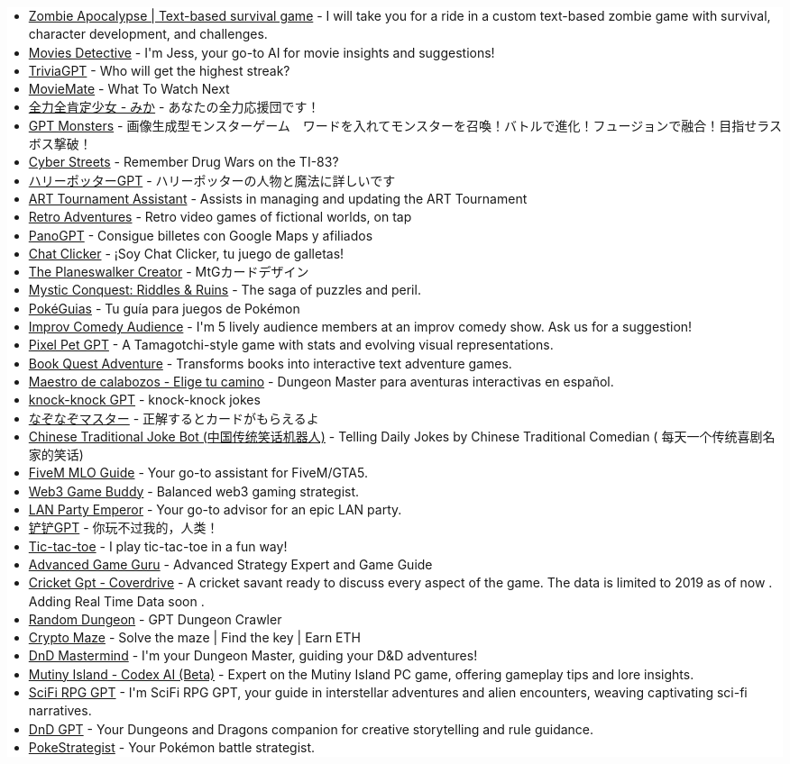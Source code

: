 - [Zombie Apocalypse | Text-based survival game](https://gptblox.com/gpts/zombie-apocalypse-text-based-survival-game.html) - I will take you for a ride in a custom text-based zombie game with survival, character development, and challenges.
- [Movies Detective](https://gptblox.com/gpts/movies-detective.html) - I'm Jess, your go-to AI for movie insights and suggestions!
- [TriviaGPT](https://gptblox.com/gpts/triviagpt.html) - Who will get the highest streak?
- [MovieMate](https://gptblox.com/gpts/moviemate.html) - What To Watch Next
- [全力全肯定少女 - みか](https://gptblox.com/gpts/%e5%85%a8%e5%8a%9b%e5%85%a8%e8%82%af%e5%ae%9a%e5%b0%91%e5%a5%b3-%e3%81%bf%e3%81%8b.html) - あなたの全力応援団です！
- [GPT Monsters](https://gptblox.com/gpts/gpt-monsters.html) - 画像生成型モンスターゲーム　ワードを入れてモンスターを召喚！バトルで進化！フュージョンで融合！目指せラスボス撃破！
- [Cyber Streets](https://gptblox.com/gpts/cyber-streets.html) - Remember Drug Wars on the TI-83?
- [ハリーポッターGPT](https://gptblox.com/gpts/%e3%83%8f%e3%83%aa%e3%83%bc%e3%83%9d%e3%83%83%e3%82%bf%e3%83%bcgpt.html) - ハリーポッターの人物と魔法に詳しいです
- [ART Tournament Assistant](https://gptblox.com/gpts/art-tournament-assistant.html) - Assists in managing and updating the ART Tournament
- [Retro Adventures](https://gptblox.com/gpts/retro-adventures.html) - Retro video games of fictional worlds, on tap
- [PanoGPT](https://gptblox.com/gpts/panogpt.html) - Consigue billetes con Google Maps y afiliados
- [Chat Clicker](https://gptblox.com/gpts/chat-clicker.html) - ¡Soy Chat Clicker, tu juego de galletas!
- [The Planeswalker Creator](https://gptblox.com/gpts/the-planeswalker-creator.html) - MtGカードデザイン
- [Mystic Conquest: Riddles & Ruins](https://gptblox.com/gpts/mystic-conquest-riddles-ruins.html) - The saga of puzzles and peril.
- [PokéGuias](https://gptblox.com/gpts/pokeguias.html) - Tu guía para juegos de Pokémon
- [Improv Comedy Audience](https://gptblox.com/gpts/improv-comedy-audience.html) - I'm 5 lively audience members at an improv comedy show. Ask us for a suggestion!
- [Pixel Pet GPT](https://gptblox.com/gpts/pixel-pet-gpt.html) - A Tamagotchi-style game with stats and evolving visual representations.
- [Book Quest Adventure](https://gptblox.com/gpts/book-quest-adventure.html) - Transforms books into interactive text adventure games.
- [Maestro de calabozos - Elige tu camino](https://gptblox.com/gpts/maestro-de-calabozos-elige-tu-camino.html) - Dungeon Master para aventuras interactivas en español.
- [knock-knock GPT](https://gptblox.com/gpts/knock-knock-gpt.html) - knock-knock jokes
- [なぞなぞマスター](https://gptblox.com/gpts/%e3%81%aa%e3%81%9e%e3%81%aa%e3%81%9e%e3%83%9e%e3%82%b9%e3%82%bf%e3%83%bc.html) - 正解するとカードがもらえるよ
- [Chinese Traditional Joke Bot (中国传统笑话机器人)](https://gptblox.com/gpts/chinese-traditional-joke-bot-%e4%b8%ad%e5%9b%bd%e4%bc%a0%e7%bb%9f%e7%ac%91%e8%af%9d%e6%9c%ba%e5%99%a8%e4%ba%ba.html) - Telling Daily Jokes by Chinese Traditional Comedian ( 每天一个传统喜剧名家的笑话)
- [FiveM MLO Guide](https://gptblox.com/gpts/fivem-mlo-guide.html) - Your go-to assistant for FiveM/GTA5.
- [Web3 Game Buddy](https://gptblox.com/gpts/web3-game-buddy.html) - Balanced web3 gaming strategist.
- [LAN Party Emperor](https://gptblox.com/gpts/lan-party-emperor.html) - Your go-to advisor for an epic LAN party.
- [铲铲GPT](https://gptblox.com/gpts/%e9%93%b2%e9%93%b2gpt.html) - 你玩不过我的，人类！
- [Tic-tac-toe](https://gptblox.com/gpts/tic-tac-toe.html) - I play tic-tac-toe in a fun way!
- [Advanced Game Guru](https://gptblox.com/gpts/advanced-game-guru.html) - Advanced Strategy Expert and Game Guide
- [Cricket Gpt - Coverdrive](https://gptblox.com/gpts/cricket-gpt-coverdrive.html) - A cricket savant ready to discuss every aspect of the game. The data is limited to 2019 as of now . Adding Real Time Data soon  .
- [Random Dungeon](https://gptblox.com/gpts/random-dungeon.html) - GPT Dungeon Crawler
- [Crypto Maze](https://gptblox.com/gpts/crypto-maze.html) - Solve the maze  | Find the key | Earn ETH
- [DnD Mastermind](https://gptblox.com/gpts/dnd-mastermind.html) - I'm your Dungeon Master, guiding your D&D adventures!
- [Mutiny Island - Codex AI (Beta)](https://gptblox.com/gpts/mutiny-island-codex-ai-beta.html) - Expert on the Mutiny Island PC game, offering gameplay tips and lore insights.
- [SciFi RPG GPT](https://gptblox.com/gpts/scifi-rpg-gpt.html) - I'm SciFi RPG GPT, your guide in interstellar adventures and alien encounters, weaving captivating sci-fi narratives.
- [DnD GPT](https://gptblox.com/gpts/dnd-gpt.html) - Your Dungeons and Dragons companion for creative storytelling and rule guidance.
- [PokeStrategist](https://gptblox.com/gpts/pokestrategist.html) - Your Pokémon battle strategist.